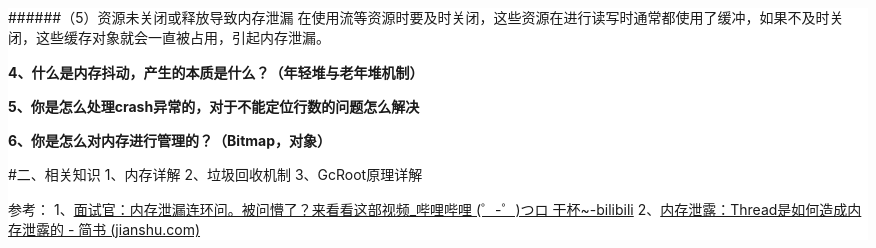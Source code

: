 ######（5）资源未关闭或释放导致内存泄漏
在使用流等资源时要及时关闭，这些资源在进行读写时通常都使用了缓冲，如果不及时关闭，这些缓存对象就会一直被占用，引起内存泄漏。

**4、什么是内存抖动，产生的本质是什么？（年轻堆与老年堆机制）**

**5、你是怎么处理crash异常的，对于不能定位行数的问题怎么解决**

**6、你是怎么对内存进行管理的？（Bitmap，对象）**

#二、相关知识
1、内存详解
2、垃圾回收机制
3、GcRoot原理详解

参考：
1、[面试官：内存泄漏连环问。被问懵了？来看看这部视频_哔哩哔哩 (゜-゜)つロ 干杯~-bilibili](https://www.bilibili.com/video/BV1ck4y1r7PK?from=search&seid=8113707547361918983)
2、[内存泄露：Thread是如何造成内存泄露的 - 简书 (jianshu.com)](https://www.jianshu.com/p/f50366145b4b)